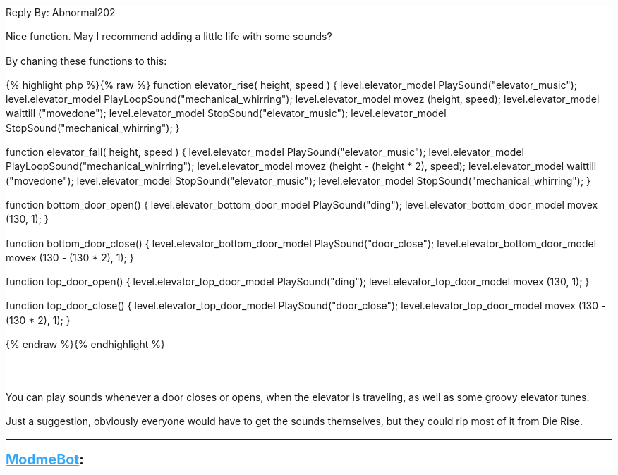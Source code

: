 <p>Reply By: Abnormal202<br /><p style="text-align:left;">Nice function. May I recommend adding a little life with some sounds?</p><p style="text-align:left;">By chaning these functions to this:</p>{% highlight php %}{% raw %}
function elevator_rise( height, speed )
{
	level.elevator_model PlaySound("elevator_music");
	level.elevator_model PlayLoopSound("mechanical_whirring");
	level.elevator_model movez (height, speed);
	level.elevator_model waittill ("movedone");
	level.elevator_model StopSound("elevator_music");
	level.elevator_model StopSound("mechanical_whirring");
}

function elevator_fall( height, speed )
{
	level.elevator_model PlaySound("elevator_music");
	level.elevator_model PlayLoopSound("mechanical_whirring");
	level.elevator_model movez (height - (height * 2), speed);
	level.elevator_model waittill ("movedone");
	level.elevator_model StopSound("elevator_music");
	level.elevator_model StopSound("mechanical_whirring");
}

function bottom_door_open()
{
	level.elevator_bottom_door_model PlaySound("ding");
	level.elevator_bottom_door_model movex (130, 1);
}

function bottom_door_close()
{
	level.elevator_bottom_door_model PlaySound("door_close");
	level.elevator_bottom_door_model movex (130 - (130 * 2), 1);
}

function top_door_open()
{
	level.elevator_top_door_model PlaySound("ding");
	level.elevator_top_door_model movex (130, 1);
}

function top_door_close()
{
	level.elevator_top_door_model PlaySound("door_close");
	level.elevator_top_door_model movex (130 - (130 * 2), 1);
}

{% endraw %}{% endhighlight %}
<br /><br /><br /><p style="text-align:left;">You can play sounds whenever a door closes or opens, when the elevator is traveling, as well as some groovy elevator tunes.</p><p style="text-align:left;">Just a suggestion, obviously everyone would have to get the sounds themselves, but they could rip most of it from Die Rise.</p></p>

---
<strong style="font-size: 1.4em;"><span style="text-decoration: underline;text-decoration-color: #34a7f9;"><span style="color:#34a7f9;">ModmeBot</span></span>:</strong>
